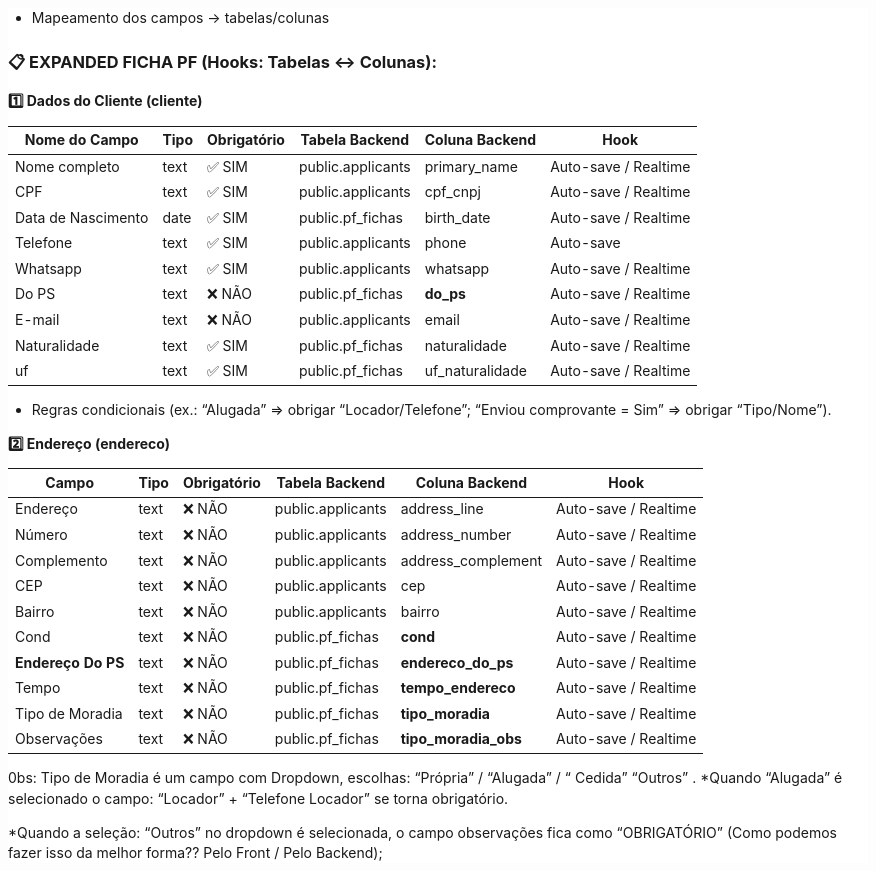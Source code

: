 - Mapeamento dos campos → tabelas/colunas

### **📋 EXPANDED FICHA** PF (Hooks: Tabelas  ↔ Colunas):

**1️⃣ Dados do Cliente (cliente)** 

| **Nome do Campo** | **Tipo** | **Obrigatório** | **Tabela Backend** | **Coluna Backend** | **Hook** |
| --- | --- | --- | --- | --- | --- |
| Nome completo | text | ✅ SIM | public.applicants | primary_name | Auto-save / Realtime |
| CPF | text | ✅ SIM | public.applicants | cpf_cnpj | Auto-save / Realtime |
| Data de Nascimento | date | ✅ SIM | public.pf_fichas | birth_date | Auto-save / Realtime |
| Telefone | text | ✅ SIM | public.applicants | phone | Auto-save |
| Whatsapp | text | ✅ SIM | public.applicants | whatsapp | Auto-save / Realtime |
| Do PS | text | ❌ NÃO | public.pf_fichas | **do_ps** | Auto-save / Realtime |
| E-mail | text | ❌ NÃO | public.applicants | email | Auto-save / Realtime |
| Naturalidade | text | ✅ SIM | public.pf_fichas | naturalidade | Auto-save / Realtime |
| uf | text | ✅ SIM | public.pf_fichas | uf_naturalidade | Auto-save / Realtime |
- Regras condicionais (ex.: “Alugada” ⇒ obrigar “Locador/Telefone”; “Enviou comprovante = Sim” ⇒ obrigar “Tipo/Nome”).

**2️⃣ Endereço (endereco)**

| **Campo** | **Tipo** | **Obrigatório** | **Tabela Backend** | **Coluna Backend** | **Hook** |
| --- | --- | --- | --- | --- | --- |
| Endereço | text | ❌ NÃO | public.applicants | address_line | Auto-save / Realtime |
| Número | text | ❌ NÃO | public.applicants | address_number | Auto-save / Realtime |
| Complemento | text | ❌ NÃO | public.applicants | address_complement | Auto-save / Realtime |
| CEP | text | ❌ NÃO | public.applicants | cep | Auto-save / Realtime |
| Bairro | text | ❌ NÃO | public.applicants | bairro | Auto-save / Realtime |
| Cond | text | ❌ NÃO | public.pf_fichas | **cond** | Auto-save / Realtime |
| **Endereço Do PS** | text | ❌ NÃO | public.pf_fichas | **endereco_do_ps** | Auto-save / Realtime |
| Tempo | text | ❌ NÃO | public.pf_fichas | **tempo_endereco** | Auto-save / Realtime |
| Tipo de Moradia | text | ❌ NÃO | public.pf_fichas | **tipo_moradia** | Auto-save / Realtime |
| Observações | text | ❌ NÃO | public.pf_fichas | **tipo_moradia_obs** | Auto-save / Realtime |

0bs: Tipo de Moradia é um campo com Dropdown, escolhas: “Própria” / “Alugada” / “ Cedida” “Outros” . *Quando “Alugada” é selecionado o campo: “Locador” + “Telefone Locador” se torna obrigatório. 

*Quando a seleção: “Outros” no dropdown é selecionada, o campo observações fica como “OBRIGATÓRIO” 
(Como podemos fazer isso da melhor forma?? Pelo Front / Pelo Backend); 
